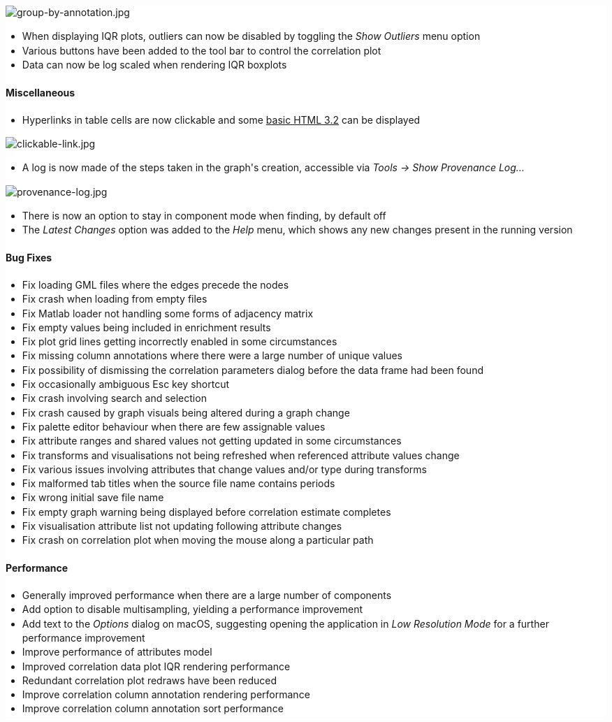  ![group-by-annotation.jpg](file:group-by-annotation.jpg)

* When displaying IQR plots, outliers can now be disabled by toggling the *Show Outliers* menu option
* Various buttons have been added to the tool bar to control the correlation plot
* Data can now be log scaled when rendering IQR boxplots

#### Miscellaneous
* Hyperlinks in table cells are now clickable and some [basic HTML 3.2](https://doc.qt.io/qt-5/qml-qtquick-text.html#textFormat-prop) can be displayed

 ![clickable-link.jpg](file:clickable-link.jpg)

* A log is now made of the steps taken in the graph's creation, accessible via *Tools → Show Provenance Log…*

 ![provenance-log.jpg](file:provenance-log.jpg)

* There is now an option to stay in component mode when finding, by default off
* The *Latest Changes* option was added to the *Help* menu, which shows any new changes present in the running version

#### Bug Fixes

* Fix loading GML files where the edges precede the nodes
* Fix crash when loading from empty files
* Fix Matlab loader not handling some forms of adjacency matrix
* Fix empty values being included in enrichment results
* Fix plot grid lines getting incorrectly enabled in some circumstances
* Fix missing column annotations where there were a large number of unique values
* Fix possibility of dismissing the correlation parameters dialog before the data frame had been found
* Fix occasionally ambiguous Esc key shortcut
* Fix crash involving search and selection
* Fix crash caused by graph visuals being altered during a graph change
* Fix palette editor behaviour when there are few assignable values
* Fix attribute ranges and shared values not getting updated in some circumstances
* Fix transforms and visualisations not being refreshed when referenced attribute values change
* Fix various issues involving attributes that change values and/or type during transforms
* Fix malformed tab titles when the source file name contains periods
* Fix wrong initial save file name
* Fix empty graph warning being displayed before correlation estimate completes
* Fix visualisation attribute list not updating following attribute changes
* Fix crash on correlation plot when moving the mouse along a particular path

#### Performance
* Generally improved performance when there are a large number of components
* Add option to disable multisampling, yielding a performance improvement
* Add text to the *Options* dialog on macOS, suggesting opening the application in *Low Resolution Mode* for a further performance improvement
* Improve performance of attributes model
* Improved correlation data plot IQR rendering performance
* Redundant correlation plot redraws have been reduced
* Improve correlation column annotation rendering performance
* Improve correlation column annotation sort performance
